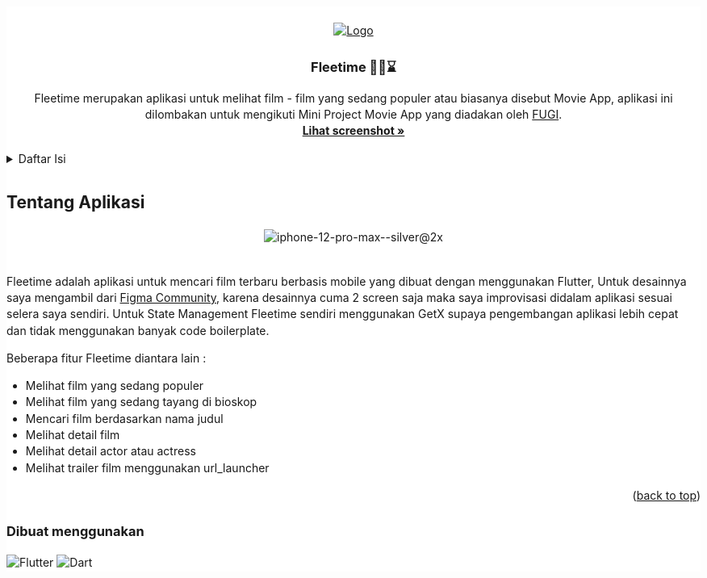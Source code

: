 <a name="readme-top"></a>


<br />
<div align="center">
  <a href="https://github.com/othneildrew/Best-README-Template">
    <img src="https://user-images.githubusercontent.com/45744788/187867110-d8e48200-7518-4695-a6b1-13e30b42657e.png" alt="Logo" width="250" height="250">
  </a>

  <h3 align="center">Fleetime 🏃‍♂️⌛</h3>

  <p align="center">
    Fleetime merupakan aplikasi untuk melihat film - film yang sedang populer atau biasanya disebut Movie App, aplikasi ini dilombakan untuk mengikuti Mini Project Movie App yang diadakan oleh <a href="#apa-itu-fugi-">FUGI</a>.
    <br />
    <a href="#screen"><strong>Lihat screenshot »</strong></a>
    <br />
    
  </p>
</div>


<details><summary>Daftar Isi</summary></details>



## Tentang Aplikasi

<div align="center">
<img width="900" alt="iphone-12-pro-max--silver@2x" src="https://user-images.githubusercontent.com/45744788/187869597-1d8114ce-8ca9-44f1-9354-dcafe2ccfc18.png">
</div>

<br>

Fleetime adalah aplikasi untuk mencari film terbaru berbasis mobile yang dibuat dengan menggunakan Flutter, Untuk desainnya saya mengambil dari [Figma Community](https://www.figma.com/community/file/1054431643740926668), karena desainnya cuma 2 screen saja maka saya improvisasi didalam aplikasi sesuai selera saya sendiri. Untuk State Management Fleetime sendiri menggunakan GetX supaya pengembangan aplikasi lebih cepat dan tidak menggunakan banyak code boilerplate.

Beberapa fitur Fleetime diantara lain :

- Melihat film yang sedang populer
- Melihat film yang sedang tayang di bioskop
- Mencari film berdasarkan nama judul
- Melihat detail film
- Melihat detail actor atau actress
- Melihat trailer film menggunakan url_launcher

<p align="right">(<a href="#readme-top">back to top</a>)</p>

### Dibuat menggunakan

![Flutter](https://img.shields.io/badge/Flutter-%2302569B.svg?style=for-the-badge&logo=Flutter&logoColor=white)
![Dart](https://img.shields.io/badge/dart-%230175C2.svg?style=for-the-badge&logo=dart&logoColor=white)
